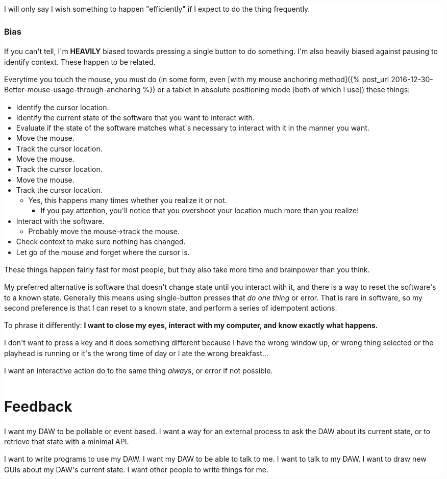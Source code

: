 I will only say I wish something to happen "efficiently" if I expect to do the thing frequently.
  
[^note]: I can press a note on my MIDI keyboard faster without looking than pressing a keyboard key. Likewise the same for a chord, which encodes more information than a single key, thereby it's more efficient. I have an 88-key weighted controller right in front of me in the same place for the last ~10 years.
[^modifiers]: On QWERTY (which I don't use) Ex 1: Ctrl-Q - 1.6pts. Q is 1 point. Ctrl is 0.2, Z is 0.2, A is 0.2. ------ Ex 2: Command-Shift-Y - 3.4pts. Y is 1 pt. Shift is 0.2pt, Alt is 0.2, distance between shift and alt is 0.2, z is 0.2, x is 0.2, F is 0.2, G or T is 0.2.
[^context]: This is anytime that I need to stop and process "where" I am in the software. If pressing "Q" does something when the track is selected, but does something different when the track control panel is selected, then I need to (potentially stop and) recognize my current action context before pressing Q.

### Bias

If you can't tell, I'm **HEAVILY** biased towards pressing a single button to do something. I'm also heavily biased against pausing to identify context. These happen to be related.

Everytime you touch the mouse, you must do (in some form, even [with my mouse anchoring method]({% post_url 2016-12-30-Better-mouse-usage-through-anchoring %}) or a tablet in absolute positioning mode [both of which I use]) these things:

* Identify the cursor location.
* Identify the current state of the software that you want to interact with.
* Evaluate if the state of the software matches what's necessary to interact with it in the manner you want.
* Move the mouse.
* Track the cursor location.
* Move the mouse.
* Track the cursor location.
* Move the mouse.
* Track the cursor location.
  * Yes, this happens many times whether you realize it or not.
    * If you pay attention, you'll notice that you overshoot your location much more than you realize!
* Interact with the software.
  * Probably move the mouse->track the mouse.
* Check context to make sure nothing has changed.
* Let go of the mouse and forget where the cursor is.

These things happen fairly fast for most people, but they also take more time and brainpower than you think.

My preferred alternative is software that doesn't change state until you interact with it, and there is a way to reset the software's to a known state. Generally this means using single-button presses that _do one thing_ or error. That is rare in software, so my second preference is that I can reset to a known state, and perform a series of idempotent actions.

To phrase it differently: **I want to close my eyes, interact with my computer, and know exactly what happens.**

I don't want to press a key and it does something different because I have the wrong window up, or wrong thing selected or the playhead is running or it's the wrong time of day or I ate the wrong breakfast...

I want an interactive action do to the same thing _always_, or error if not possible.

# Feedback

I want my DAW to be pollable or event based. I want a way for an external process to ask the DAW about its current state, or to retrieve that state with a minimal API.

I want to write programs to use my DAW. I want my DAW to be able to talk to me. I want to talk to my DAW. I want to draw new GUIs about my DAW's current state. I want other people to write things for me.
